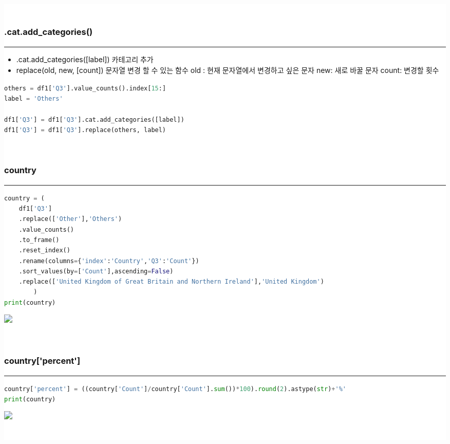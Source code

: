 <br>

### **.cat.add_categories()**
---

- .cat.add_categories([label])
카테고리 추가
- replace(old, new, [count])
문자열 변경 할 수 있는 함수
old : 현재 문자열에서 변경하고 싶은 문자
new: 새로 바꿀 문자
count: 변경할 횟수


```python
others = df1['Q3'].value_counts().index[15:]
label = 'Others'

df1['Q3'] = df1['Q3'].cat.add_categories([label])
df1['Q3'] = df1['Q3'].replace(others, label)
```

<br>

### **country**
---

```python
country = (
    df1['Q3']
    .replace(['Other'],'Others')
    .value_counts()
    .to_frame()
    .reset_index()
    .rename(columns={'index':'Country','Q3':'Count'})
    .sort_values(by=['Count'],ascending=False)
    .replace(['United Kingdom of Great Britain and Northern Ireland'],'United Kingdom')
        )
print(country)
```
![](/images/0303_1-3/2.PNG)

<br>

### **country['percent']**
---
```python
country['percent'] = ((country['Count']/country['Count'].sum())*100).round(2).astype(str)+'%'
print(country)
```
![](/images/0303_1-3/3.PNG)

<br>
